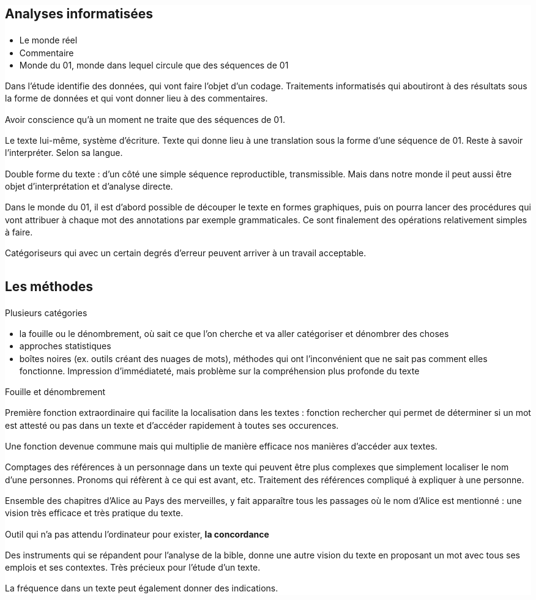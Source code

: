 ## Analyses informatisées

- Le monde réel
- Commentaire
- Monde du 01, monde dans lequel circule que des séquences de 01

Dans l’étude identifie des données, qui vont faire l’objet d’un codage. Traitements informatisés qui aboutiront à des résultats sous la forme de données et qui vont donner lieu à des commentaires.

Avoir conscience qu’à un moment ne traite que des séquences de 01.

Le texte lui-même, système d’écriture. Texte qui donne lieu à une translation sous la forme d’une séquence de 01. Reste à savoir l’interpréter. Selon sa langue.

Double forme du texte : d’un côté une simple séquence reproductible, transmissible. Mais dans notre monde il peut aussi être objet d’interprétation et d’analyse directe.

Dans le monde du 01, il est d’abord possible de découper le texte en formes graphiques, puis on pourra lancer des procédures qui vont attribuer à chaque mot des annotations par exemple grammaticales. Ce sont finalement des opérations relativement simples à faire.

Catégoriseurs qui avec un certain degrés d’erreur peuvent arriver à un travail acceptable.

## Les méthodes

Plusieurs catégories

- la fouille ou le dénombrement, où sait ce que l’on cherche et va aller catégoriser et dénombrer des choses
- approches statistiques
- boîtes noires (ex. outils créant des nuages de mots), méthodes qui ont l’inconvénient que ne sait pas comment elles fonctionne. Impression d’immédiateté, mais problème sur la compréhension plus profonde du texte

Fouille et dénombrement

Première fonction extraordinaire qui facilite la localisation dans les textes : fonction rechercher qui permet de déterminer si un mot est attesté ou pas dans un texte et d’accéder rapidement à toutes ses occurences.

Une fonction devenue commune mais qui multiplie de manière efficace nos manières d’accéder aux textes.

Comptages des références à un personnage dans un texte qui peuvent être plus complexes que simplement localiser le nom d’une personnes. Pronoms qui réfèrent à ce qui est avant, etc. Traitement des références compliqué à expliquer à une personne.

Ensemble des chapitres d’Alice au Pays des merveilles, y fait apparaître tous les passages où le nom d’Alice est mentionné : une vision très efficace et très pratique du texte.

Outil qui n’a pas attendu l’ordinateur pour exister, **la concordance**

Des instruments qui se répandent pour l’analyse de la bible, donne une autre vision du texte en proposant un mot avec tous ses emplois et ses contextes. Très précieux pour l’étude d’un texte.

La fréquence dans un texte peut également donner des indications.
